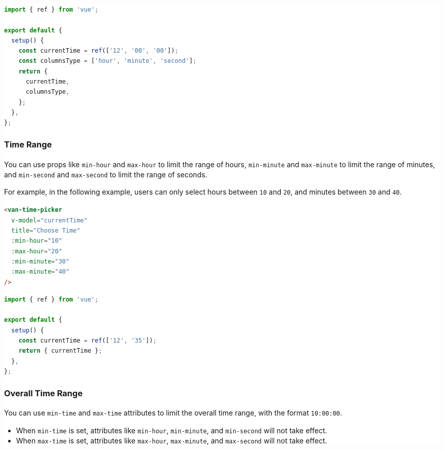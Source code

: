```js
import { ref } from 'vue';

export default {
  setup() {
    const currentTime = ref(['12', '00', '00']);
    const columnsType = ['hour', 'minute', 'second'];
    return {
      currentTime,
      columnsType,
    };
  },
};
```

### Time Range

You can use props like `min-hour` and `max-hour` to limit the range of hours, `min-minute` and `max-minute` to limit the range of minutes, and `min-second` and `max-second` to limit the range of seconds.

For example, in the following example, users can only select hours between `10` and `20`, and minutes between `30` and `40`.

```html
<van-time-picker
  v-model="currentTime"
  title="Choose Time"
  :min-hour="10"
  :max-hour="20"
  :min-minute="30"
  :max-minute="40"
/>
```

```js
import { ref } from 'vue';

export default {
  setup() {
    const currentTime = ref(['12', '35']);
    return { currentTime };
  },
};
```

### Overall Time Range

You can use `min-time` and `max-time` attributes to limit the overall time range, with the format `10:00:00`.

- When `min-time` is set, attributes like `min-hour`, `min-minute`, and `min-second` will not take effect.
- When `max-time` is set, attributes like `max-hour`, `max-minute`, and `max-second` will not take effect.
